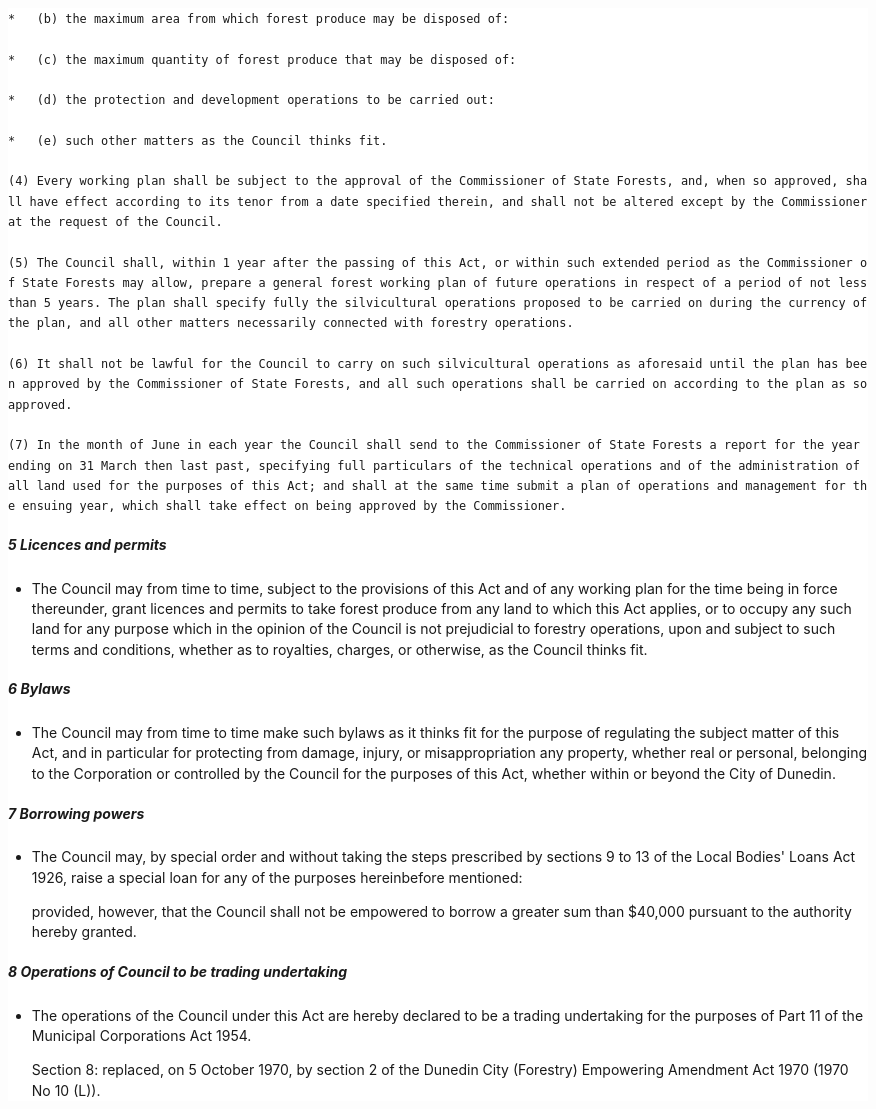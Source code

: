     *   (b) the maximum area from which forest produce may be disposed of:
    
    *   (c) the maximum quantity of forest produce that may be disposed of:
    
    *   (d) the protection and development operations to be carried out:
    
    *   (e) such other matters as the Council thinks fit.
    
    (4) Every working plan shall be subject to the approval of the Commissioner of State Forests, and, when so approved, shall have effect according to its tenor from a date specified therein, and shall not be altered except by the Commissioner at the request of the Council.
    
    (5) The Council shall, within 1 year after the passing of this Act, or within such extended period as the Commissioner of State Forests may allow, prepare a general forest working plan of future operations in respect of a period of not less than 5 years. The plan shall specify fully the silvicultural operations proposed to be carried on during the currency of the plan, and all other matters necessarily connected with forestry operations.
    
    (6) It shall not be lawful for the Council to carry on such silvicultural operations as aforesaid until the plan has been approved by the Commissioner of State Forests, and all such operations shall be carried on according to the plan as so approved.
    
    (7) In the month of June in each year the Council shall send to the Commissioner of State Forests a report for the year ending on 31 March then last past, specifying full particulars of the technical operations and of the administration of all land used for the purposes of this Act; and shall at the same time submit a plan of operations and management for the ensuing year, which shall take effect on being approved by the Commissioner.

##### 5 Licences and permits
    
*   The Council may from time to time, subject to the provisions of this Act and of any working plan for the time being in force thereunder, grant licences and permits to take forest produce from any land to which this Act applies, or to occupy any such land for any purpose which in the opinion of the Council is not prejudicial to forestry operations, upon and subject to such terms and conditions, whether as to royalties, charges, or otherwise, as the Council thinks fit.

##### 6 Bylaws
    
*   The Council may from time to time make such bylaws as it thinks fit for the purpose of regulating the subject matter of this Act, and in particular for protecting from damage, injury, or misappropriation any property, whether real or personal, belonging to the Corporation or controlled by the Council for the purposes of this Act, whether within or beyond the City of Dunedin.

##### 7 Borrowing powers
    
*   The Council may, by special order and without taking the steps prescribed by sections 9 to 13 of the Local Bodies' Loans Act 1926, raise a special loan for any of the purposes hereinbefore mentioned:
    
    provided, however, that the Council shall not be empowered to borrow a greater sum than $40,000 pursuant to the authority hereby granted.

##### 8 Operations of Council to be trading undertaking
    
*   The operations of the Council under this Act are hereby declared to be a trading undertaking for the purposes of Part 11 of the Municipal Corporations Act 1954\.
    
    Section 8: replaced, on 5 October 1970, by section 2 of the Dunedin City (Forestry) Empowering Amendment Act 1970 (1970 No 10 (L)).

